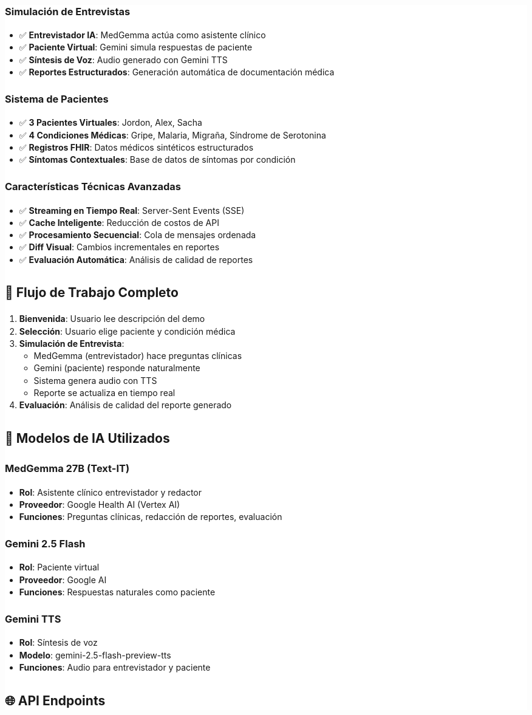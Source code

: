 ### **Simulación de Entrevistas**
- ✅ **Entrevistador IA**: MedGemma actúa como asistente clínico
- ✅ **Paciente Virtual**: Gemini simula respuestas de paciente
- ✅ **Síntesis de Voz**: Audio generado con Gemini TTS
- ✅ **Reportes Estructurados**: Generación automática de documentación médica

### **Sistema de Pacientes**
- ✅ **3 Pacientes Virtuales**: Jordon, Alex, Sacha
- ✅ **4 Condiciones Médicas**: Gripe, Malaria, Migraña, Síndrome de Serotonina
- ✅ **Registros FHIR**: Datos médicos sintéticos estructurados
- ✅ **Síntomas Contextuales**: Base de datos de síntomas por condición

### **Características Técnicas Avanzadas**
- ✅ **Streaming en Tiempo Real**: Server-Sent Events (SSE)
- ✅ **Cache Inteligente**: Reducción de costos de API
- ✅ **Procesamiento Secuencial**: Cola de mensajes ordenada
- ✅ **Diff Visual**: Cambios incrementales en reportes
- ✅ **Evaluación Automática**: Análisis de calidad de reportes

## 🔄 Flujo de Trabajo Completo

1. **Bienvenida**: Usuario lee descripción del demo
2. **Selección**: Usuario elige paciente y condición médica
3. **Simulación de Entrevista**:
   - MedGemma (entrevistador) hace preguntas clínicas
   - Gemini (paciente) responde naturalmente
   - Sistema genera audio con TTS
   - Reporte se actualiza en tiempo real
4. **Evaluación**: Análisis de calidad del reporte generado

## 🤖 Modelos de IA Utilizados

### **MedGemma 27B (Text-IT)**
- **Rol**: Asistente clínico entrevistador y redactor
- **Proveedor**: Google Health AI (Vertex AI)
- **Funciones**: Preguntas clínicas, redacción de reportes, evaluación

### **Gemini 2.5 Flash**
- **Rol**: Paciente virtual
- **Proveedor**: Google AI
- **Funciones**: Respuestas naturales como paciente

### **Gemini TTS**
- **Rol**: Síntesis de voz
- **Modelo**: gemini-2.5-flash-preview-tts
- **Funciones**: Audio para entrevistador y paciente

## 🌐 API Endpoints
